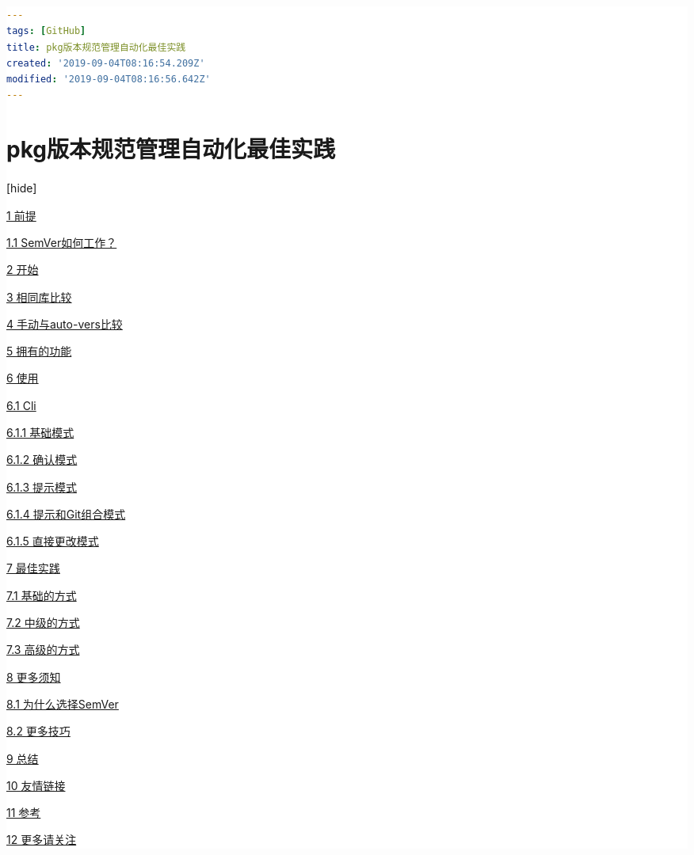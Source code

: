 ```yaml
---
tags: [GitHub]
title: pkg版本规范管理自动化最佳实践
created: '2019-09-04T08:16:54.209Z'
modified: '2019-09-04T08:16:56.642Z'
---
```


# pkg版本规范管理自动化最佳实践

\[hide\]

[1 前提](#toc_1)

[1.1 SemVer如何工作？](#toc_1.1 )

[2 开始](#toc_2)

[3 相同库比较](#toc_3 )

[4 手动与auto\-vers比较](#toc_4)

[5 拥有的功能](#toc_5 )

[6 使用](#toc_6)

[6.1 Cli](#toc_6.1 )

[6.1.1 基础模式](#toc_6.1.1)

[6.1.2 确认模式](#toc_6.1.2 )

[6.1.3 提示模式](#toc_6.1.3)

[6.1.4 提示和Git组合模式](#toc_6.1.4 )

[6.1.5 直接更改模式](#toc_6.1.5)

[7 最佳实践](#toc_7 )

[7.1 基础的方式](#toc_7.1)

[7.2 中级的方式](#toc_7.2 )

[7.3 高级的方式](#toc_7.3)

[8 更多须知](#toc_8 )

[8.1 为什么选择SemVer](#toc_8.1)

[8.2 更多技巧](#toc_8.2 )

[9 总结](#toc_9)

[10 友情链接](#toc_10 )

[11 参考](#toc_11)

[12 更多请关注](#toc_12 )
